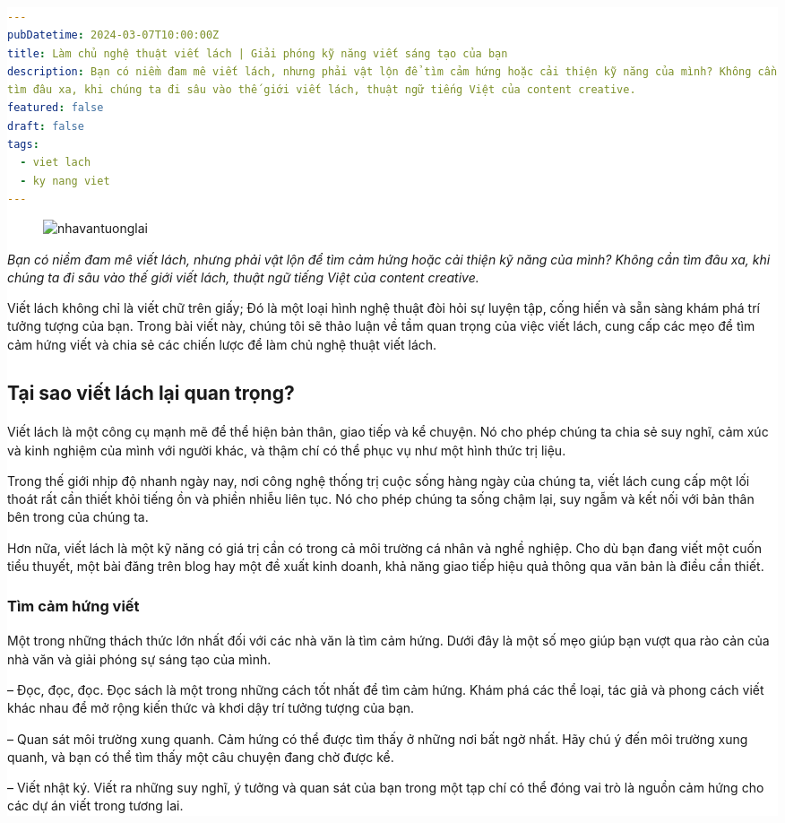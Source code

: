 ```yaml
---
pubDatetime: 2024-03-07T10:00:00Z
title: Làm chủ nghệ thuật viết lách | Giải phóng kỹ năng viết sáng tạo của bạn
description: Bạn có niềm đam mê viết lách, nhưng phải vật lộn để tìm cảm hứng hoặc cải thiện kỹ năng của mình? Không cần tìm đâu xa, khi chúng ta đi sâu vào thế giới viết lách, thuật ngữ tiếng Việt của content creative.
featured: false
draft: false
tags:
  - viet lach
  - ky nang viet
---
```


<figure><img src="https://data.nhavantuonglai.com/image/illustrations/image-nhavantuonglai-549.jpeg" alt="nhavantuonglai" height=100% width=100%><figcaption><p></p></figcaption></figure>

_Bạn có niềm đam mê viết lách, nhưng phải vật lộn để tìm cảm hứng hoặc cải thiện kỹ năng của mình? Không cần tìm đâu xa, khi chúng ta đi sâu vào thế giới viết lách, thuật ngữ tiếng Việt của content creative._

Viết lách không chỉ là viết chữ trên giấy; Đó là một loại hình nghệ thuật đòi hỏi sự luyện tập, cống hiến và sẵn sàng khám phá trí tưởng tượng của bạn. Trong bài viết này, chúng tôi sẽ thảo luận về tầm quan trọng của việc viết lách, cung cấp các mẹo để tìm cảm hứng viết và chia sẻ các chiến lược để làm chủ nghệ thuật viết lách.

## Tại sao viết lách lại quan trọng?

Viết lách là một công cụ mạnh mẽ để thể hiện bản thân, giao tiếp và kể chuyện. Nó cho phép chúng ta chia sẻ suy nghĩ, cảm xúc và kinh nghiệm của mình với người khác, và thậm chí có thể phục vụ như một hình thức trị liệu.

Trong thế giới nhịp độ nhanh ngày nay, nơi công nghệ thống trị cuộc sống hàng ngày của chúng ta, viết lách cung cấp một lối thoát rất cần thiết khỏi tiếng ồn và phiền nhiễu liên tục. Nó cho phép chúng ta sống chậm lại, suy ngẫm và kết nối với bản thân bên trong của chúng ta.

Hơn nữa, viết lách là một kỹ năng có giá trị cần có trong cả môi trường cá nhân và nghề nghiệp. Cho dù bạn đang viết một cuốn tiểu thuyết, một bài đăng trên blog hay một đề xuất kinh doanh, khả năng giao tiếp hiệu quả thông qua văn bản là điều cần thiết.

### Tìm cảm hứng viết

Một trong những thách thức lớn nhất đối với các nhà văn là tìm cảm hứng. Dưới đây là một số mẹo giúp bạn vượt qua rào cản của nhà văn và giải phóng sự sáng tạo của mình.

– Đọc, đọc, đọc. Đọc sách là một trong những cách tốt nhất để tìm cảm hứng. Khám phá các thể loại, tác giả và phong cách viết khác nhau để mở rộng kiến thức và khơi dậy trí tưởng tượng của bạn.

– Quan sát môi trường xung quanh. Cảm hứng có thể được tìm thấy ở những nơi bất ngờ nhất. Hãy chú ý đến môi trường xung quanh, và bạn có thể tìm thấy một câu chuyện đang chờ được kể.

– Viết nhật ký. Viết ra những suy nghĩ, ý tưởng và quan sát của bạn trong một tạp chí có thể đóng vai trò là nguồn cảm hứng cho các dự án viết trong tương lai.
